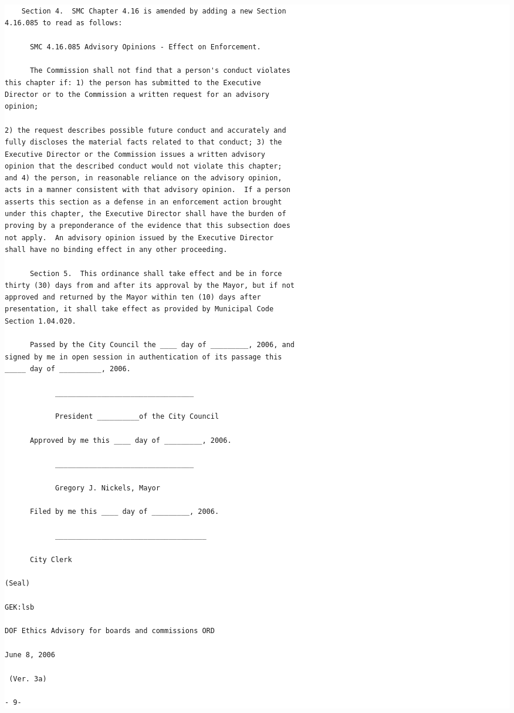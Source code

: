         Section 4.  SMC Chapter 4.16 is amended by adding a new Section  
    4.16.085 to read as follows:  
  
          SMC 4.16.085 Advisory Opinions - Effect on Enforcement.  
  
          The Commission shall not find that a person's conduct violates  
    this chapter if: 1) the person has submitted to the Executive  
    Director or to the Commission a written request for an advisory  
    opinion;  
  
    2) the request describes possible future conduct and accurately and  
    fully discloses the material facts related to that conduct; 3) the  
    Executive Director or the Commission issues a written advisory  
    opinion that the described conduct would not violate this chapter;  
    and 4) the person, in reasonable reliance on the advisory opinion,  
    acts in a manner consistent with that advisory opinion.  If a person  
    asserts this section as a defense in an enforcement action brought  
    under this chapter, the Executive Director shall have the burden of  
    proving by a preponderance of the evidence that this subsection does  
    not apply.  An advisory opinion issued by the Executive Director  
    shall have no binding effect in any other proceeding.  
  
          Section 5.  This ordinance shall take effect and be in force  
    thirty (30) days from and after its approval by the Mayor, but if not  
    approved and returned by the Mayor within ten (10) days after  
    presentation, it shall take effect as provided by Municipal Code  
    Section 1.04.020.  
  
          Passed by the City Council the ____ day of _________, 2006, and  
    signed by me in open session in authentication of its passage this  
    _____ day of __________, 2006.  
  
                _________________________________  
  
                President __________of the City Council  
  
          Approved by me this ____ day of _________, 2006.  
  
                _________________________________  
  
                Gregory J. Nickels, Mayor  
  
          Filed by me this ____ day of _________, 2006.  
  
                ____________________________________  
  
          City Clerk  
  
    (Seal)  
  
    GEK:lsb  
  
    DOF Ethics Advisory for boards and commissions ORD  
  
    June 8, 2006  
  
     (Ver. 3a)  
  
    - 9-  
